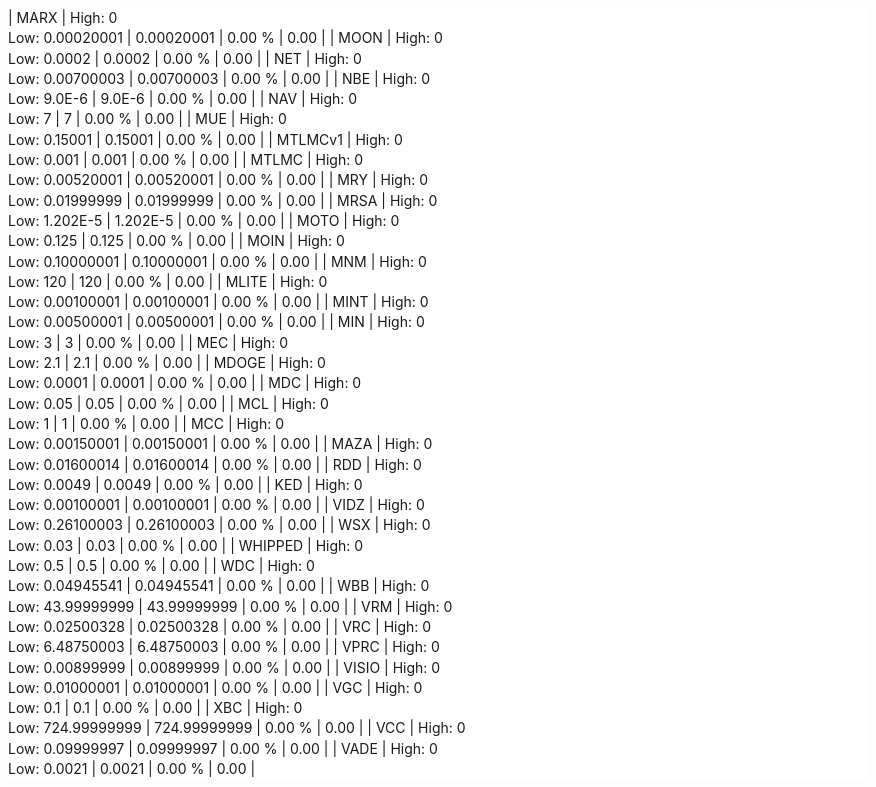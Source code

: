 | MARX | High: 0<br />Low: 0.00020001 | 0.00020001 | 0.00 % | 0.00 |
| MOON | High: 0<br />Low: 0.0002 | 0.0002 | 0.00 % | 0.00 |
| NET | High: 0<br />Low: 0.00700003 | 0.00700003 | 0.00 % | 0.00 |
| NBE | High: 0<br />Low: 9.0E-6 | 9.0E-6 | 0.00 % | 0.00 |
| NAV | High: 0<br />Low: 7 | 7 | 0.00 % | 0.00 |
| MUE | High: 0<br />Low: 0.15001 | 0.15001 | 0.00 % | 0.00 |
| MTLMCv1 | High: 0<br />Low: 0.001 | 0.001 | 0.00 % | 0.00 |
| MTLMC | High: 0<br />Low: 0.00520001 | 0.00520001 | 0.00 % | 0.00 |
| MRY | High: 0<br />Low: 0.01999999 | 0.01999999 | 0.00 % | 0.00 |
| MRSA | High: 0<br />Low: 1.202E-5 | 1.202E-5 | 0.00 % | 0.00 |
| MOTO | High: 0<br />Low: 0.125 | 0.125 | 0.00 % | 0.00 |
| MOIN | High: 0<br />Low: 0.10000001 | 0.10000001 | 0.00 % | 0.00 |
| MNM | High: 0<br />Low: 120 | 120 | 0.00 % | 0.00 |
| MLITE | High: 0<br />Low: 0.00100001 | 0.00100001 | 0.00 % | 0.00 |
| MINT | High: 0<br />Low: 0.00500001 | 0.00500001 | 0.00 % | 0.00 |
| MIN | High: 0<br />Low: 3 | 3 | 0.00 % | 0.00 |
| MEC | High: 0<br />Low: 2.1 | 2.1 | 0.00 % | 0.00 |
| MDOGE | High: 0<br />Low: 0.0001 | 0.0001 | 0.00 % | 0.00 |
| MDC | High: 0<br />Low: 0.05 | 0.05 | 0.00 % | 0.00 |
| MCL | High: 0<br />Low: 1 | 1 | 0.00 % | 0.00 |
| MCC | High: 0<br />Low: 0.00150001 | 0.00150001 | 0.00 % | 0.00 |
| MAZA | High: 0<br />Low: 0.01600014 | 0.01600014 | 0.00 % | 0.00 |
| RDD | High: 0<br />Low: 0.0049 | 0.0049 | 0.00 % | 0.00 |
| KED | High: 0<br />Low: 0.00100001 | 0.00100001 | 0.00 % | 0.00 |
| VIDZ | High: 0<br />Low: 0.26100003 | 0.26100003 | 0.00 % | 0.00 |
| WSX | High: 0<br />Low: 0.03 | 0.03 | 0.00 % | 0.00 |
| WHIPPED | High: 0<br />Low: 0.5 | 0.5 | 0.00 % | 0.00 |
| WDC | High: 0<br />Low: 0.04945541 | 0.04945541 | 0.00 % | 0.00 |
| WBB | High: 0<br />Low: 43.99999999 | 43.99999999 | 0.00 % | 0.00 |
| VRM | High: 0<br />Low: 0.02500328 | 0.02500328 | 0.00 % | 0.00 |
| VRC | High: 0<br />Low: 6.48750003 | 6.48750003 | 0.00 % | 0.00 |
| VPRC | High: 0<br />Low: 0.00899999 | 0.00899999 | 0.00 % | 0.00 |
| VISIO | High: 0<br />Low: 0.01000001 | 0.01000001 | 0.00 % | 0.00 |
| VGC | High: 0<br />Low: 0.1 | 0.1 | 0.00 % | 0.00 |
| XBC | High: 0<br />Low: 724.99999999 | 724.99999999 | 0.00 % | 0.00 |
| VCC | High: 0<br />Low: 0.09999997 | 0.09999997 | 0.00 % | 0.00 |
| VADE | High: 0<br />Low: 0.0021 | 0.0021 | 0.00 % | 0.00 |